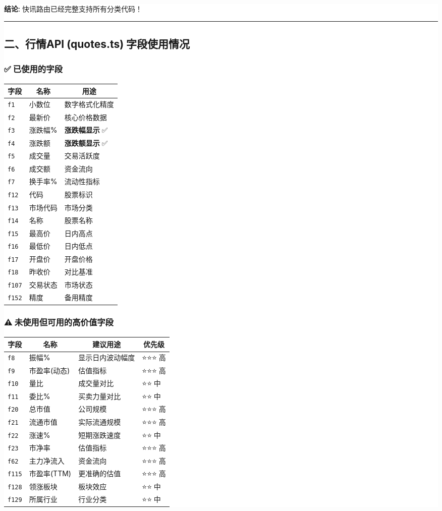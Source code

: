 **结论**: 快讯路由已经完整支持所有分类代码！

---

## 二、行情API (quotes.ts) 字段使用情况

### ✅ 已使用的字段

| 字段 | 名称 | 用途 |
|------|------|------|
| `f1` | 小数位 | 数字格式化精度 |
| `f2` | 最新价 | 核心价格数据 |
| `f3` | 涨跌幅% | **涨跌幅显示** ✅ |
| `f4` | 涨跌额 | **涨跌额显示** ✅ |
| `f5` | 成交量 | 交易活跃度 |
| `f6` | 成交额 | 资金流向 |
| `f7` | 换手率% | 流动性指标 |
| `f12` | 代码 | 股票标识 |
| `f13` | 市场代码 | 市场分类 |
| `f14` | 名称 | 股票名称 |
| `f15` | 最高价 | 日内高点 |
| `f16` | 最低价 | 日内低点 |
| `f17` | 开盘价 | 开盘价格 |
| `f18` | 昨收价 | 对比基准 |
| `f107` | 交易状态 | 市场状态 |
| `f152` | 精度 | 备用精度 |

### ⚠️ 未使用但可用的高价值字段

| 字段 | 名称 | 建议用途 | 优先级 |
|------|------|---------|--------|
| `f8` | 振幅% | 显示日内波动幅度 | ⭐⭐⭐ 高 |
| `f9` | 市盈率(动态) | 估值指标 | ⭐⭐⭐ 高 |
| `f10` | 量比 | 成交量对比 | ⭐⭐ 中 |
| `f11` | 委比% | 买卖力量对比 | ⭐⭐ 中 |
| `f20` | 总市值 | 公司规模 | ⭐⭐⭐ 高 |
| `f21` | 流通市值 | 实际流通规模 | ⭐⭐⭐ 高 |
| `f22` | 涨速% | 短期涨跌速度 | ⭐⭐ 中 |
| `f23` | 市净率 | 估值指标 | ⭐⭐⭐ 高 |
| `f62` | 主力净流入 | 资金流向 | ⭐⭐⭐ 高 |
| `f115` | 市盈率(TTM) | 更准确的估值 | ⭐⭐⭐ 高 |
| `f128` | 领涨板块 | 板块效应 | ⭐⭐ 中 |
| `f129` | 所属行业 | 行业分类 | ⭐⭐ 中 |